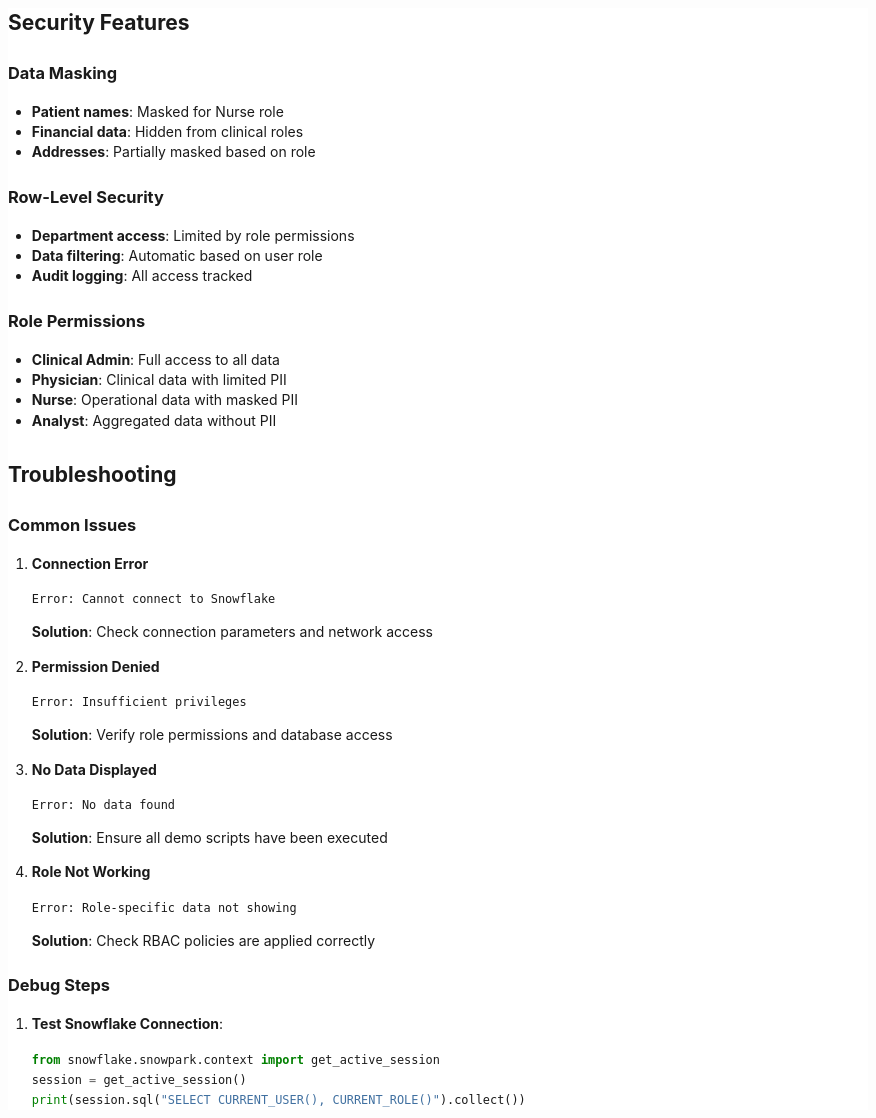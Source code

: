 ## Security Features

### Data Masking
- **Patient names**: Masked for Nurse role
- **Financial data**: Hidden from clinical roles
- **Addresses**: Partially masked based on role

### Row-Level Security
- **Department access**: Limited by role permissions
- **Data filtering**: Automatic based on user role
- **Audit logging**: All access tracked

### Role Permissions
- **Clinical Admin**: Full access to all data
- **Physician**: Clinical data with limited PII
- **Nurse**: Operational data with masked PII
- **Analyst**: Aggregated data without PII

## Troubleshooting

### Common Issues

1. **Connection Error**
   ```
   Error: Cannot connect to Snowflake
   ```
   **Solution**: Check connection parameters and network access

2. **Permission Denied**
   ```
   Error: Insufficient privileges
   ```
   **Solution**: Verify role permissions and database access

3. **No Data Displayed**
   ```
   Error: No data found
   ```
   **Solution**: Ensure all demo scripts have been executed

4. **Role Not Working**
   ```
   Error: Role-specific data not showing
   ```
   **Solution**: Check RBAC policies are applied correctly

### Debug Steps

1. **Test Snowflake Connection**:
   ```python
   from snowflake.snowpark.context import get_active_session
   session = get_active_session()
   print(session.sql("SELECT CURRENT_USER(), CURRENT_ROLE()").collect())
   ```
